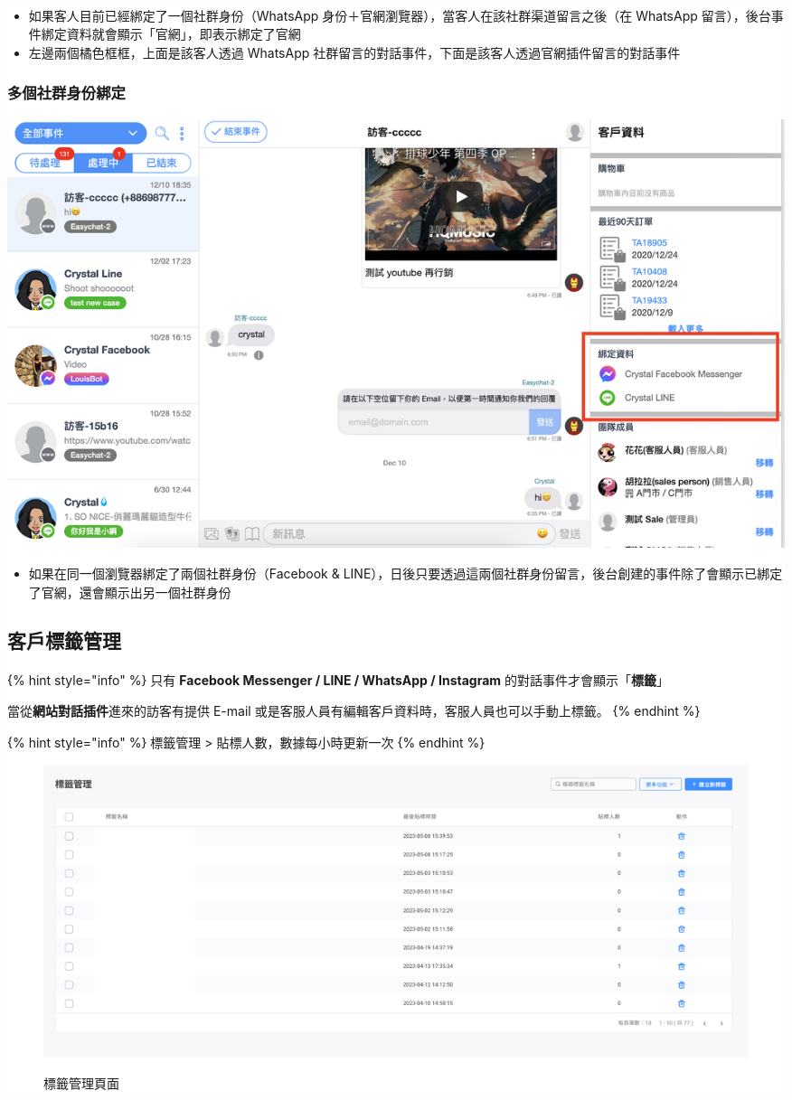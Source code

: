 * 如果客人目前已經綁定了一個社群身份（WhatsApp 身份＋官網瀏覽器），當客人在該社群渠道留言之後（在 WhatsApp 留言），後台事件綁定資料就會顯示「官網」，即表示綁定了官網
* 左邊兩個橘色框框，上面是該客人透過 WhatsApp 社群留言的對話事件，下面是該客人透過官網插件留言的對話事件

### 多個社群身份綁定

![](<../../.gitbook/assets/image (273).png>)

* 如果在同一個瀏覽器綁定了兩個社群身份（Facebook & LINE），日後只要透過這兩個社群身份留言，後台創建的事件除了會顯示已綁定了官網，還會顯示出另一個社群身份

## 客戶標籤管理

{% hint style="info" %}
只有 **Facebook Messenger / LINE / WhatsApp / Instagram** 的對話事件才會顯示「**標籤**」

當從**網站對話插件**進來的訪客有提供 E-mail 或是客服人員有編輯客戶資料時，客服人員也可以手動上標籤。
{% endhint %}

{% hint style="info" %}
標籤管理 > 貼標人數，數據每小時更新一次
{% endhint %}

<figure><img src="../../.gitbook/assets/截圖 2023-05-10 下午6.44.16.png" alt=""><figcaption><p>標籤管理頁面</p></figcaption></figure>
